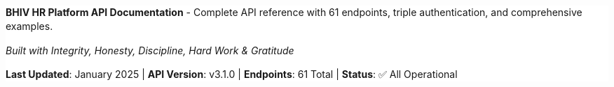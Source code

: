 
**BHIV HR Platform API Documentation** - Complete API reference with 61 endpoints, triple authentication, and comprehensive examples.

*Built with Integrity, Honesty, Discipline, Hard Work & Gratitude*

**Last Updated**: January 2025 | **API Version**: v3.1.0 | **Endpoints**: 61 Total | **Status**: ✅ All Operational